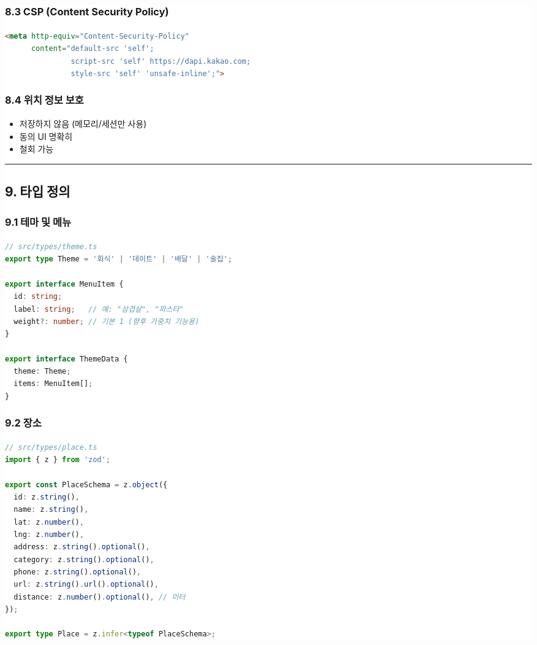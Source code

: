 ### 8.3 CSP (Content Security Policy)

```html
<meta http-equiv="Content-Security-Policy"
      content="default-src 'self';
               script-src 'self' https://dapi.kakao.com;
               style-src 'self' 'unsafe-inline';">
```

### 8.4 위치 정보 보호

- 저장하지 않음 (메모리/세션만 사용)
- 동의 UI 명확히
- 철회 가능

---

## 9. 타입 정의

### 9.1 테마 및 메뉴

```typescript
// src/types/theme.ts
export type Theme = '회식' | '데이트' | '배달' | '술집';

export interface MenuItem {
  id: string;
  label: string;   // 예: "삼겹살", "파스타"
  weight?: number; // 기본 1 (향후 가중치 기능용)
}

export interface ThemeData {
  theme: Theme;
  items: MenuItem[];
}
```

### 9.2 장소

```typescript
// src/types/place.ts
import { z } from 'zod';

export const PlaceSchema = z.object({
  id: z.string(),
  name: z.string(),
  lat: z.number(),
  lng: z.number(),
  address: z.string().optional(),
  category: z.string().optional(),
  phone: z.string().optional(),
  url: z.string().url().optional(),
  distance: z.number().optional(), // 미터
});

export type Place = z.infer<typeof PlaceSchema>;
```
